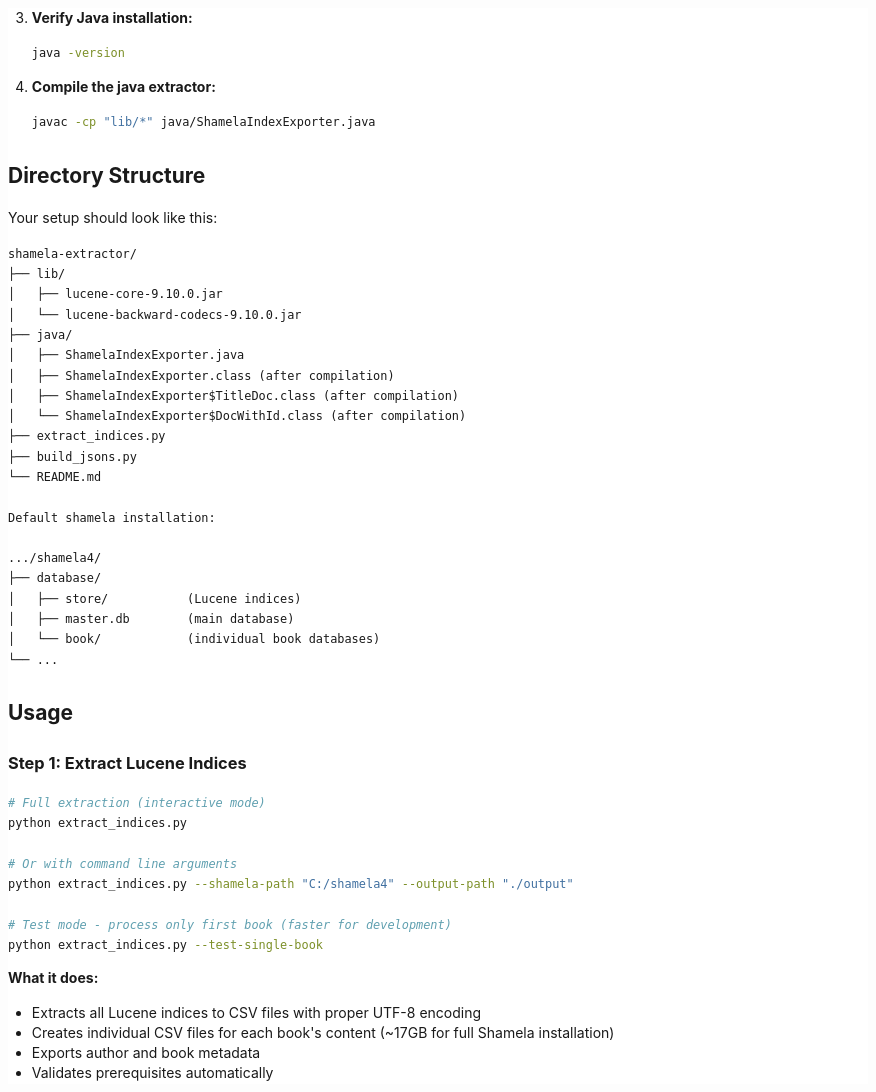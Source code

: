 3. **Verify Java installation:**
   ```bash
   java -version
   ```

4. **Compile the java extractor:**
    ```bash
    javac -cp "lib/*" java/ShamelaIndexExporter.java
    ```

## Directory Structure

Your setup should look like this:
```
shamela-extractor/
├── lib/
│   ├── lucene-core-9.10.0.jar
│   └── lucene-backward-codecs-9.10.0.jar
├── java/
│   ├── ShamelaIndexExporter.java
│   ├── ShamelaIndexExporter.class (after compilation)
│   ├── ShamelaIndexExporter$TitleDoc.class (after compilation)
│   └── ShamelaIndexExporter$DocWithId.class (after compilation)
├── extract_indices.py
├── build_jsons.py
└── README.md

Default shamela installation:

.../shamela4/
├── database/
│   ├── store/           (Lucene indices)
│   ├── master.db        (main database)
│   └── book/            (individual book databases)
└── ...
```

## Usage

### Step 1: Extract Lucene Indices

```bash
# Full extraction (interactive mode)
python extract_indices.py

# Or with command line arguments
python extract_indices.py --shamela-path "C:/shamela4" --output-path "./output"

# Test mode - process only first book (faster for development)
python extract_indices.py --test-single-book
```

**What it does:**
- Extracts all Lucene indices to CSV files with proper UTF-8 encoding
- Creates individual CSV files for each book's content (~17GB for full Shamela installation)
- Exports author and book metadata
- Validates prerequisites automatically
